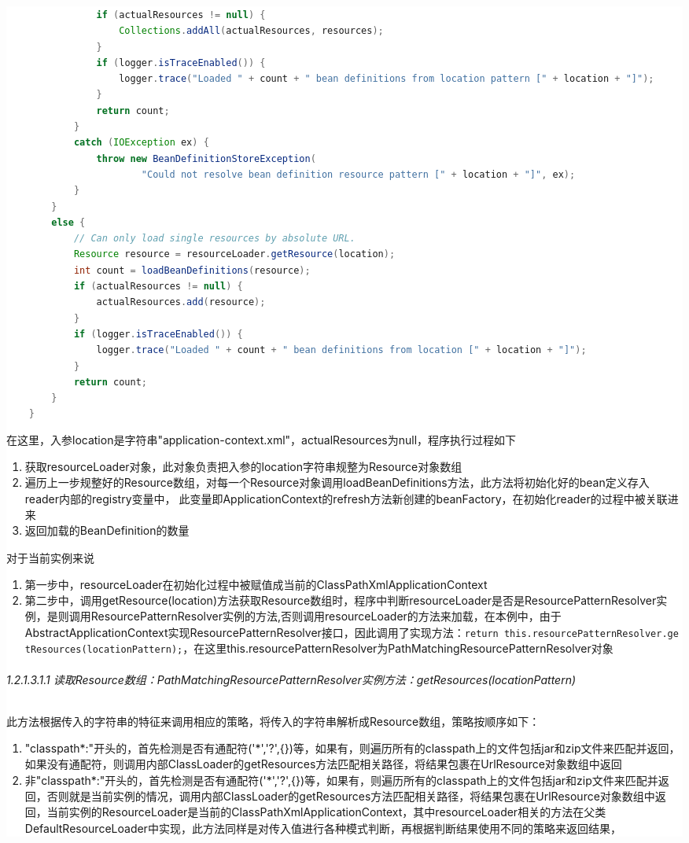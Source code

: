 ```java
                if (actualResources != null) {
                    Collections.addAll(actualResources, resources);
                }
                if (logger.isTraceEnabled()) {
                    logger.trace("Loaded " + count + " bean definitions from location pattern [" + location + "]");
                }
                return count;
            }
            catch (IOException ex) {
                throw new BeanDefinitionStoreException(
                        "Could not resolve bean definition resource pattern [" + location + "]", ex);
            }
        }
        else {
            // Can only load single resources by absolute URL.
            Resource resource = resourceLoader.getResource(location);
            int count = loadBeanDefinitions(resource);
            if (actualResources != null) {
                actualResources.add(resource);
            }
            if (logger.isTraceEnabled()) {
                logger.trace("Loaded " + count + " bean definitions from location [" + location + "]");
            }
            return count;
        }
    }
```

在这里，入参location是字符串"application-context.xml"，actualResources为null，程序执行过程如下

1. 获取resourceLoader对象，此对象负责把入参的location字符串规整为Resource对象数组
2. 遍历上一步规整好的Resource数组，对每一个Resource对象调用loadBeanDefinitions方法，此方法将初始化好的bean定义存入reader内部的registry变量中，
此变量即ApplicationContext的refresh方法新创建的beanFactory，在初始化reader的过程中被关联进来
3. 返回加载的BeanDefinition的数量

对于当前实例来说

1. 第一步中，resourceLoader在初始化过程中被赋值成当前的ClassPathXmlApplicationContext
2. 第二步中，调用getResource(location)方法获取Resource数组时，程序中判断resourceLoader是否是ResourcePatternResolver实例，是则调用ResourcePatternResolver实例的方法,否则调用resourceLoader的方法来加载，在本例中，由于AbstractApplicationContext实现ResourcePatternResolver接口，因此调用了实现方法：```return this.resourcePatternResolver.getResources(locationPattern);```，在这里this.resourcePatternResolver为PathMatchingResourcePatternResolver对象

###### 1.2.1.3.1.1 读取Resource数组：PathMatchingResourcePatternResolver实例方法：getResources(locationPattern)

此方法根据传入的字符串的特征来调用相应的策略，将传入的字符串解析成Resource数组，策略按顺序如下：

1. "classpath*:"开头的，首先检测是否有通配符('*','?',{})等，如果有，则遍历所有的classpath上的文件包括jar和zip文件来匹配并返回，如果没有通配符，则调用内部ClassLoader的getResources方法匹配相关路径，将结果包裹在UrlResource对象数组中返回
2. 非"classpath*:"开头的，首先检测是否有通配符('*','?',{})等，如果有，则遍历所有的classpath上的文件包括jar和zip文件来匹配并返回，否则就是当前实例的情况，调用内部ClassLoader的getResources方法匹配相关路径，将结果包裹在UrlResource对象数组中返回，当前实例的ResourceLoader是当前的ClassPathXmlApplicationContext，其中resourceLoader相关的方法在父类DefaultResourceLoader中实现，此方法同样是对传入值进行各种模式判断，再根据判断结果使用不同的策略来返回结果，
